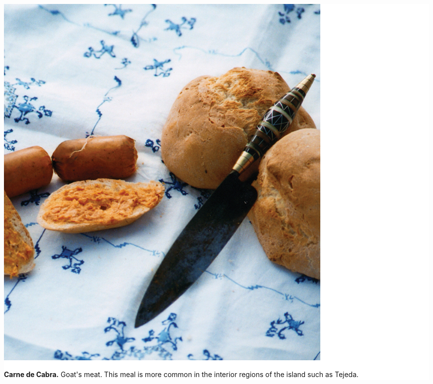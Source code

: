 ![Chorizo de Teror. [Source.](https://www.grancanaria.com/blog/en/article/the-special-flavour-of-teror/)](./assets/chorizo_de_teror.jpg)

**Carne de Cabra.** Goat's meat. This meal is more common in the interior regions of the island such as Tejeda.
